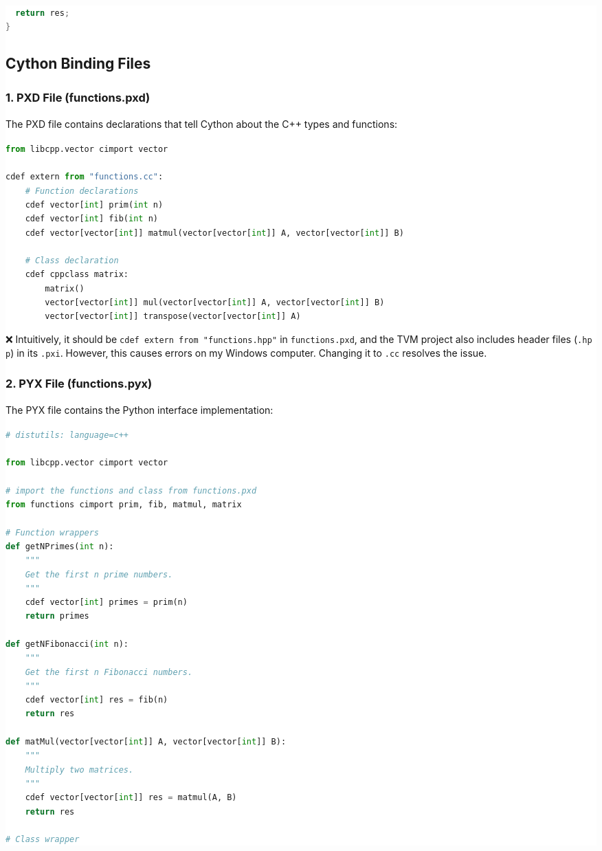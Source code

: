 ```cpp
  return res;
}
```

## Cython Binding Files

### 1. PXD File (functions.pxd)

The PXD file contains declarations that tell Cython about the C++ types and functions:

```python
from libcpp.vector cimport vector

cdef extern from "functions.cc":
    # Function declarations
    cdef vector[int] prim(int n)
    cdef vector[int] fib(int n)
    cdef vector[vector[int]] matmul(vector[vector[int]] A, vector[vector[int]] B)

    # Class declaration
    cdef cppclass matrix:
        matrix()
        vector[vector[int]] mul(vector[vector[int]] A, vector[vector[int]] B)
        vector[vector[int]] transpose(vector[vector[int]] A)
```

❌ Intuitively, it should be `cdef extern from "functions.hpp"` in `functions.pxd`, and the TVM project also includes header files (`.hpp`) in its `.pxi`. However, this causes errors on my Windows computer. Changing it to `.cc` resolves the issue.

### 2. PYX File (functions.pyx)

The PYX file contains the Python interface implementation:

```python
# distutils: language=c++

from libcpp.vector cimport vector

# import the functions and class from functions.pxd
from functions cimport prim, fib, matmul, matrix

# Function wrappers
def getNPrimes(int n):
    """
    Get the first n prime numbers.
    """
    cdef vector[int] primes = prim(n)
    return primes

def getNFibonacci(int n):
    """
    Get the first n Fibonacci numbers.
    """
    cdef vector[int] res = fib(n)
    return res

def matMul(vector[vector[int]] A, vector[vector[int]] B):
    """
    Multiply two matrices.
    """
    cdef vector[vector[int]] res = matmul(A, B)
    return res

# Class wrapper
```